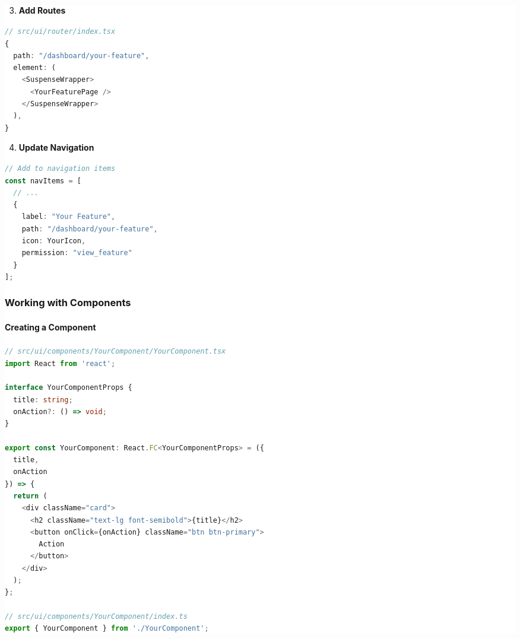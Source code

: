 3. **Add Routes**
```typescript
// src/ui/router/index.tsx
{
  path: "/dashboard/your-feature",
  element: (
    <SuspenseWrapper>
      <YourFeaturePage />
    </SuspenseWrapper>
  ),
}
```

4. **Update Navigation**
```typescript
// Add to navigation items
const navItems = [
  // ...
  {
    label: "Your Feature",
    path: "/dashboard/your-feature",
    icon: YourIcon,
    permission: "view_feature"
  }
];
```

### Working with Components

#### Creating a Component
```typescript
// src/ui/components/YourComponent/YourComponent.tsx
import React from 'react';

interface YourComponentProps {
  title: string;
  onAction?: () => void;
}

export const YourComponent: React.FC<YourComponentProps> = ({ 
  title, 
  onAction 
}) => {
  return (
    <div className="card">
      <h2 className="text-lg font-semibold">{title}</h2>
      <button onClick={onAction} className="btn btn-primary">
        Action
      </button>
    </div>
  );
};

// src/ui/components/YourComponent/index.ts
export { YourComponent } from './YourComponent';
```
